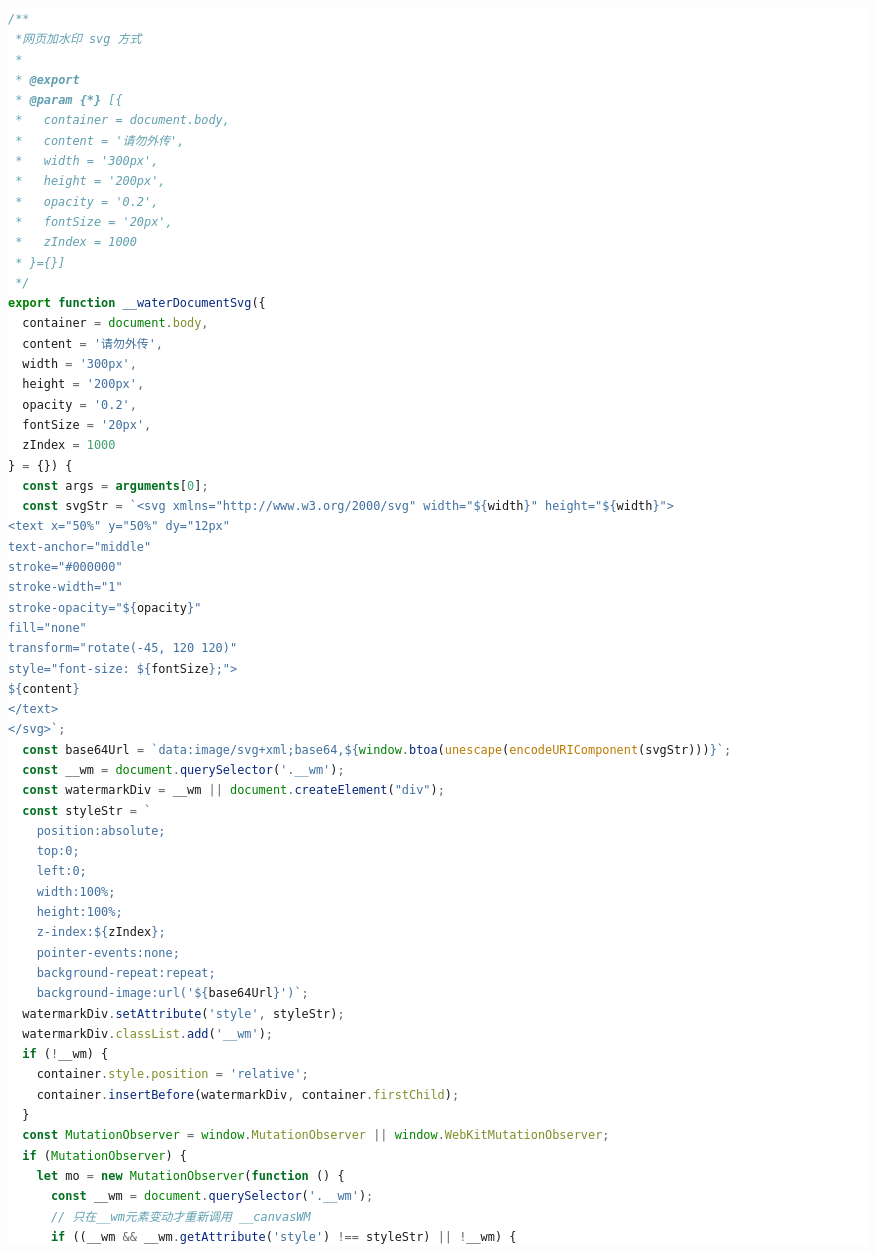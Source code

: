 

```javascript
/**
 *网页加水印 svg 方式
 *
 * @export
 * @param {*} [{
 *   container = document.body,
 *   content = '请勿外传',
 *   width = '300px',
 *   height = '200px',
 *   opacity = '0.2',
 *   fontSize = '20px',
 *   zIndex = 1000
 * }={}]
 */
export function __waterDocumentSvg({
  container = document.body,
  content = '请勿外传',
  width = '300px',
  height = '200px',
  opacity = '0.2',
  fontSize = '20px',
  zIndex = 1000
} = {}) {
  const args = arguments[0];
  const svgStr = `<svg xmlns="http://www.w3.org/2000/svg" width="${width}" height="${width}">
<text x="50%" y="50%" dy="12px"
text-anchor="middle"
stroke="#000000"
stroke-width="1"
stroke-opacity="${opacity}"
fill="none"
transform="rotate(-45, 120 120)"
style="font-size: ${fontSize};">
${content}
</text>
</svg>`;
  const base64Url = `data:image/svg+xml;base64,${window.btoa(unescape(encodeURIComponent(svgStr)))}`;
  const __wm = document.querySelector('.__wm');
  const watermarkDiv = __wm || document.createElement("div");
  const styleStr = `
    position:absolute;
    top:0;
    left:0;
    width:100%;
    height:100%;
    z-index:${zIndex};
    pointer-events:none;
    background-repeat:repeat;
    background-image:url('${base64Url}')`;
  watermarkDiv.setAttribute('style', styleStr);
  watermarkDiv.classList.add('__wm');
  if (!__wm) {
    container.style.position = 'relative';
    container.insertBefore(watermarkDiv, container.firstChild);
  }
  const MutationObserver = window.MutationObserver || window.WebKitMutationObserver;
  if (MutationObserver) {
    let mo = new MutationObserver(function () {
      const __wm = document.querySelector('.__wm');
      // 只在__wm元素变动才重新调用 __canvasWM
      if ((__wm && __wm.getAttribute('style') !== styleStr) || !__wm) {
```